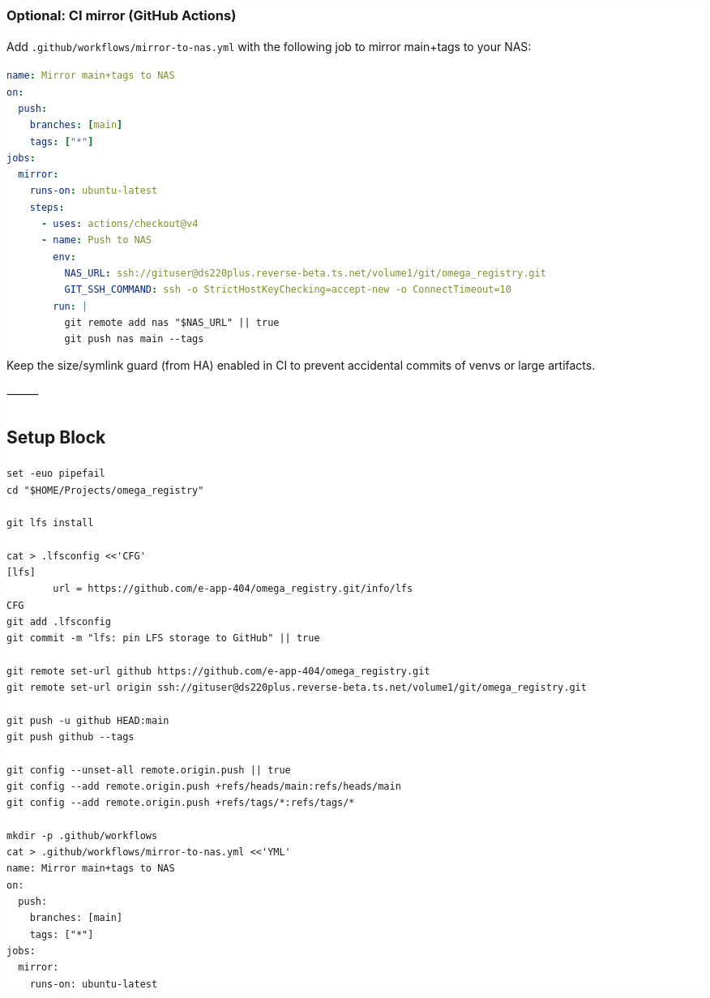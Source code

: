 ### Optional: CI mirror (GitHub Actions)

Add `.github/workflows/mirror-to-nas.yml` with the following job to mirror main+tags to your NAS:

```yaml
name: Mirror main+tags to NAS
on:
  push:
    branches: [main]
    tags: ["*"]
jobs:
  mirror:
    runs-on: ubuntu-latest
    steps:
      - uses: actions/checkout@v4
      - name: Push to NAS
        env:
          NAS_URL: ssh://gituser@ds220plus.reverse-beta.ts.net/volume1/git/omega_registry.git
          GIT_SSH_COMMAND: ssh -o StrictHostKeyChecking=accept-new -o ConnectTimeout=10
        run: |
          git remote add nas "$NAS_URL" || true
          git push nas main --tags
```

Keep the size/symlink guard (from HA) enabled in CI to prevent accidental commits of venvs or large artifacts.

⸻

## Setup Block

```
set -euo pipefail
cd "$HOME/Projects/omega_registry"

git lfs install

cat > .lfsconfig <<'CFG'
[lfs]
        url = https://github.com/e-app-404/omega_registry.git/info/lfs
CFG
git add .lfsconfig
git commit -m "lfs: pin LFS storage to GitHub" || true

git remote set-url github https://github.com/e-app-404/omega_registry.git
git remote set-url origin ssh://gituser@ds220plus.reverse-beta.ts.net/volume1/git/omega_registry.git

git push -u github HEAD:main
git push github --tags

git config --unset-all remote.origin.push || true
git config --add remote.origin.push +refs/heads/main:refs/heads/main
git config --add remote.origin.push +refs/tags/*:refs/tags/*

mkdir -p .github/workflows
cat > .github/workflows/mirror-to-nas.yml <<'YML'
name: Mirror main+tags to NAS
on:
  push:
    branches: [main]
    tags: ["*"]
jobs:
  mirror:
    runs-on: ubuntu-latest
```